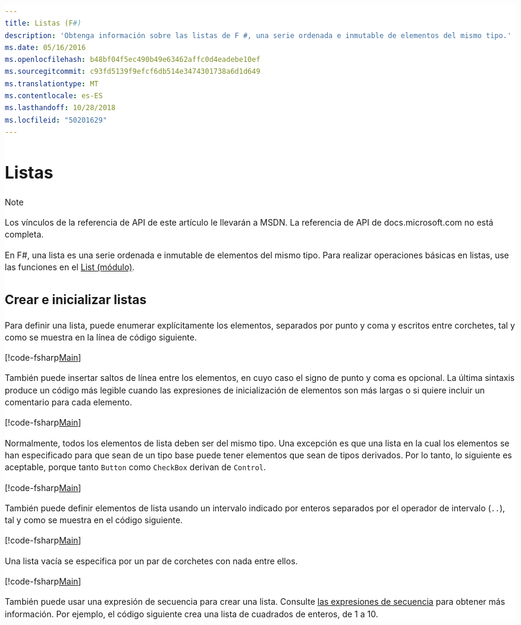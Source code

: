 ```yaml
---
title: Listas (F#)
description: 'Obtenga información sobre las listas de F #, una serie ordenada e inmutable de elementos del mismo tipo.'
ms.date: 05/16/2016
ms.openlocfilehash: b48bf04f5ec490b49e63462affc0d4eadebe10ef
ms.sourcegitcommit: c93fd5139f9efcf6db514e3474301738a6d1d649
ms.translationtype: MT
ms.contentlocale: es-ES
ms.lasthandoff: 10/28/2018
ms.locfileid: "50201629"
---
```

# <a name="lists"></a>Listas

> [!NOTE]
Los vínculos de la referencia de API de este artículo le llevarán a MSDN.  La referencia de API de docs.microsoft.com no está completa.

En F#, una lista es una serie ordenada e inmutable de elementos del mismo tipo. Para realizar operaciones básicas en listas, use las funciones en el [List (módulo)](https://msdn.microsoft.com/library/a2264ba3-2d45-40dd-9040-4f7aa2ad9788).

## <a name="creating-and-initializing-lists"></a>Crear e inicializar listas

Para definir una lista, puede enumerar explícitamente los elementos, separados por punto y coma y escritos entre corchetes, tal y como se muestra en la línea de código siguiente.

[!code-fsharp[Main](../../../samples/snippets/fsharp/lang-ref-1/snippet1301.fs)]

También puede insertar saltos de línea entre los elementos, en cuyo caso el signo de punto y coma es opcional. La última sintaxis produce un código más legible cuando las expresiones de inicialización de elementos son más largas o si quiere incluir un comentario para cada elemento.

[!code-fsharp[Main](../../../samples/snippets/fsharp/lang-ref-1/snippet13011.fs)]

Normalmente, todos los elementos de lista deben ser del mismo tipo. Una excepción es que una lista en la cual los elementos se han especificado para que sean de un tipo base puede tener elementos que sean de tipos derivados. Por lo tanto, lo siguiente es aceptable, porque tanto `Button` como `CheckBox` derivan de `Control`.

[!code-fsharp[Main](../../../samples/snippets/fsharp/lang-ref-1/snippet13012.fs)]

También puede definir elementos de lista usando un intervalo indicado por enteros separados por el operador de intervalo (`..`), tal y como se muestra en el código siguiente.

[!code-fsharp[Main](../../../samples/snippets/fsharp/lang-ref-1/snippet1302.fs)]

Una lista vacía se especifica por un par de corchetes con nada entre ellos.

[!code-fsharp[Main](../../../samples/snippets/fsharp/lang-ref-1/snippet1304.fs)]

También puede usar una expresión de secuencia para crear una lista. Consulte [las expresiones de secuencia](sequences.md#sequence-expressions) para obtener más información. Por ejemplo, el código siguiente crea una lista de cuadrados de enteros, de 1 a 10.
